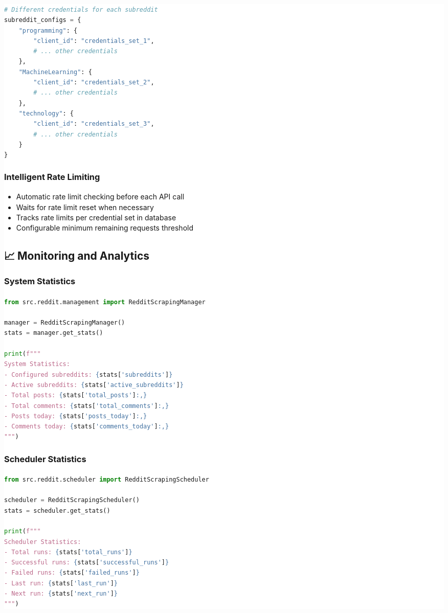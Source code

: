```python
# Different credentials for each subreddit
subreddit_configs = {
    "programming": {
        "client_id": "credentials_set_1",
        # ... other credentials
    },
    "MachineLearning": {
        "client_id": "credentials_set_2",
        # ... other credentials
    },
    "technology": {
        "client_id": "credentials_set_3",
        # ... other credentials
    }
}
```

### Intelligent Rate Limiting

- Automatic rate limit checking before each API call
- Waits for rate limit reset when necessary
- Tracks rate limits per credential set in database
- Configurable minimum remaining requests threshold

## 📈 Monitoring and Analytics

### System Statistics

```python
from src.reddit.management import RedditScrapingManager

manager = RedditScrapingManager()
stats = manager.get_stats()

print(f"""
System Statistics:
- Configured subreddits: {stats['subreddits']}
- Active subreddits: {stats['active_subreddits']}
- Total posts: {stats['total_posts']:,}
- Total comments: {stats['total_comments']:,}
- Posts today: {stats['posts_today']:,}
- Comments today: {stats['comments_today']:,}
""")
```

### Scheduler Statistics

```python
from src.reddit.scheduler import RedditScrapingScheduler

scheduler = RedditScrapingScheduler()
stats = scheduler.get_stats()

print(f"""
Scheduler Statistics:
- Total runs: {stats['total_runs']}
- Successful runs: {stats['successful_runs']}
- Failed runs: {stats['failed_runs']}
- Last run: {stats['last_run']}
- Next run: {stats['next_run']}
""")
```
